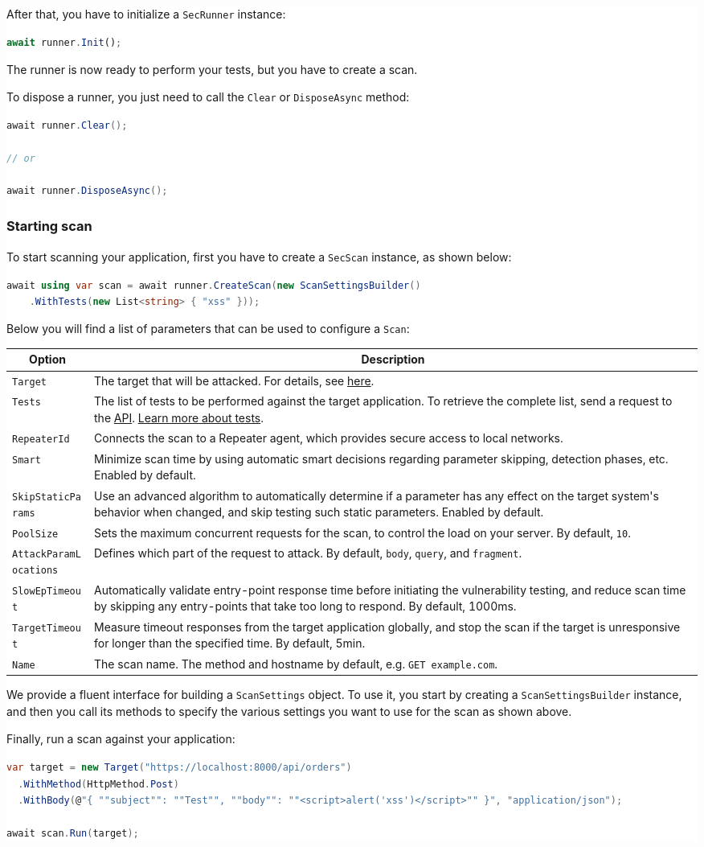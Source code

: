 After that, you have to initialize a `SecRunner` instance:

```ts
await runner.Init();
```

The runner is now ready to perform your tests, but you have to create a scan.

To dispose a runner, you just need to call the `Clear` or `DisposeAsync` method:

```csharp
await runner.Clear();

// or

await runner.DisposeAsync();
```

### Starting scan

To start scanning your application, first you have to create a `SecScan` instance, as shown below:

```csharp
await using var scan = await runner.CreateScan(new ScanSettingsBuilder()
    .WithTests(new List<string> { "xss" }));
```

Below you will find a list of parameters that can be used to configure a `Scan`:

| Option                 | Description                                                                                                                                                                                                                                                |
| ---------------------- | ---------------------------------------------------------------------------------------------------------------------------------------------------------------------------------------------------------------------------------------------------------- |
| `Target`               | The target that will be attacked. For details, see [here](#defining-a-target-for-attack).                                                                                                                                                                  |
| `Tests`                | The list of tests to be performed against the target application. To retrieve the complete list, send a request to the [API](https://app.brightsec.com/api/v1/scans/tests). [Learn more about tests](https://docs.brightsec.com/docs/vulnerability-guide). |
| `RepeaterId`           | Connects the scan to a Repeater agent, which provides secure access to local networks.                                                                                                                                                                     |
| `Smart`                | Minimize scan time by using automatic smart decisions regarding parameter skipping, detection phases, etc. Enabled by default.                                                                                                                             |
| `SkipStaticParams`     | Use an advanced algorithm to automatically determine if a parameter has any effect on the target system's behavior when changed, and skip testing such static parameters. Enabled by default.                                                              |
| `PoolSize`             | Sets the maximum concurrent requests for the scan, to control the load on your server. By default, `10`.                                                                                                                                                   |
| `AttackParamLocations` | Defines which part of the request to attack. By default, `body`, `query`, and `fragment`.                                                                                                                                                                  |
| `SlowEpTimeout`        | Automatically validate entry-point response time before initiating the vulnerability testing, and reduce scan time by skipping any entry-points that take too long to respond. By default, 1000ms.                                                         |
| `TargetTimeout`        | Measure timeout responses from the target application globally, and stop the scan if the target is unresponsive for longer than the specified time. By default, 5min.                                                                                      |
| `Name`                 | The scan name. The method and hostname by default, e.g. `GET example.com`.                                                                                                                                                                                 |

We provide a fluent interface for building a `ScanSettings` object. To use it, you start by creating a `ScanSettingsBuilder` instance, and then you call its methods to specify the various settings you want to use for the scan as shown above.

Finally, run a scan against your application:

```csharp
var target = new Target("https://localhost:8000/api/orders")
  .WithMethod(HttpMethod.Post)
  .WithBody(@"{ ""subject"": ""Test"", ""body"": ""<script>alert('xss')</script>"" }", "application/json");

await scan.Run(target);
```
